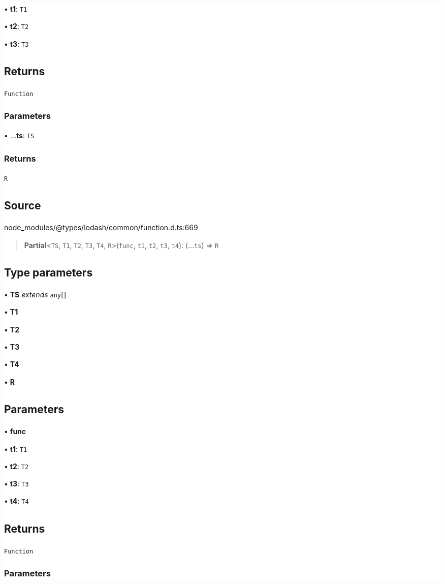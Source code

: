 • **t1**: `T1`

• **t2**: `T2`

• **t3**: `T3`

## Returns

`Function`

### Parameters

• ...**ts**: `TS`

### Returns

`R`

## Source

node_modules/@types/lodash/common/function.d.ts:669

> **Partial**\<`TS`, `T1`, `T2`, `T3`, `T4`, `R`\>(`func`, `t1`, `t2`, `t3`, `t4`): (...`ts`) => `R`

## Type parameters

• **TS** _extends_ `any`[]

• **T1**

• **T2**

• **T3**

• **T4**

• **R**

## Parameters

• **func**

• **t1**: `T1`

• **t2**: `T2`

• **t3**: `T3`

• **t4**: `T4`

## Returns

`Function`

### Parameters
